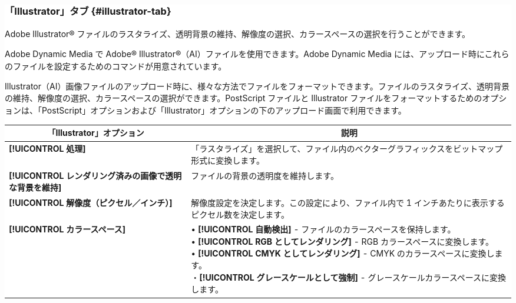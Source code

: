 ### 「Illustrator」タブ {#illustrator-tab}

Adobe Illustrator® ファイルのラスタライズ、透明背景の維持、解像度の選択、カラースペースの選択を行うことができます。

Adobe Dynamic Media で Adobe® Illustrator®（AI）ファイルを使用できます。Adobe Dynamic Media には、アップロード時にこれらのファイルを設定するためのコマンドが用意されています。

Illustrator（AI）画像ファイルのアップロード時に、様々な方法でファイルをフォーマットできます。ファイルのラスタライズ、透明背景の維持、解像度の選択、カラースペースの選択ができます。PostScript ファイルと Illustrator ファイルをフォーマットするためのオプションは、「PostScript」オプションおよび「Illustrator」オプションの下のアップロード画面で利用できます。


| 「Illustrator」オプション | 説明 |
| --- | --- |
| **[!UICONTROL 処理]** | 「ラスタライズ」を選択して、ファイル内のベクターグラフィックスをビットマップ形式に変換します。 |
| **[!UICONTROL レンダリング済みの画像で透明な背景を維持]** | ファイルの背景の透明度を維持します。 |
| **[!UICONTROL 解像度（ピクセル／インチ）]** | 解像度設定を決定します。この設定により、ファイル内で 1 インチあたりに表示するピクセル数を決定します。 |
| **[!UICONTROL カラースペース]** | • **[!UICONTROL 自動検出]** - ファイルのカラースペースを保持します。<br>• **[!UICONTROL RGB としてレンダリング]** - RGB カラースペースに変換します。<br>• **[!UICONTROL CMYK としてレンダリング]** - CMYK のカラースペースに変換します。<br>・**[!UICONTROL グレースケールとして強制]** - グレースケールカラースペースに変換します。 |
